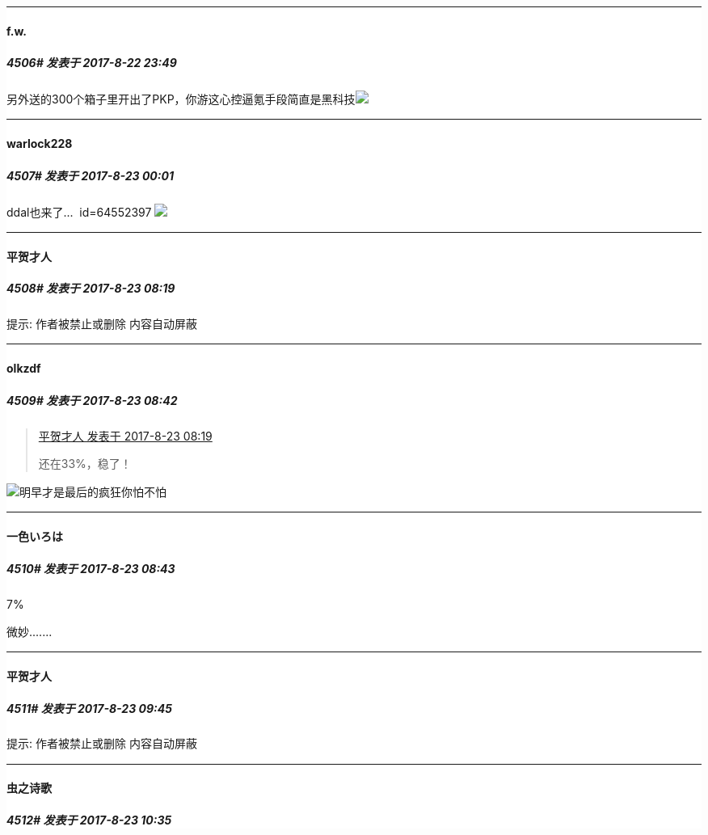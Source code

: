 *****

####  f.w.  
##### 4506#       发表于 2017-8-22 23:49

另外送的300个箱子里开出了PKP，你游这心控逼氪手段简直是黑科技<img src="https://static.saraba1st.com/image/smiley/carton2017/018.gif" referrerpolicy="no-referrer">

*****

####  warlock228  
##### 4507#       发表于 2017-8-23 00:01

ddal也来了...  id=64552397
<img src="http://wx2.sinaimg.cn/mw690/7140d392gy1fisy0dwcz9j20oc0nxai2.jpg" referrerpolicy="no-referrer">

*****

####  平贺才人  
##### 4508#       发表于 2017-8-23 08:19

提示: 作者被禁止或删除 内容自动屏蔽

*****

####  olkzdf  
##### 4509#       发表于 2017-8-23 08:42

<blockquote><a href="httphttps://bbs.saraba1st.com/2b/forum.php?mod=redirect&amp;goto=findpost&amp;pid=36973335&amp;ptid=1471785" target="_blank">平贺才人 发表于 2017-8-23 08:19</a>

还在33%，稳了！</blockquote>
<img src="https://static.saraba1st.com/image/smiley/face2017/068.png" referrerpolicy="no-referrer">明早才是最后的疯狂你怕不怕

*****

####  一色いろは  
##### 4510#       发表于 2017-8-23 08:43

7%

微妙.......

*****

####  平贺才人  
##### 4511#       发表于 2017-8-23 09:45

提示: 作者被禁止或删除 内容自动屏蔽

*****

####  虫之诗歌  
##### 4512#       发表于 2017-8-23 10:35
